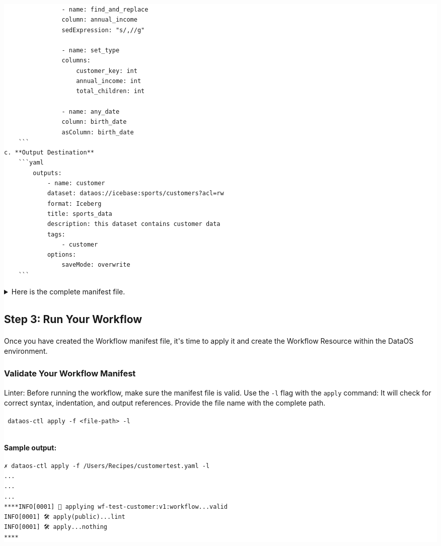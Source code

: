                     - name: find_and_replace 
                    column: annual_income
                    sedExpression: "s/,//g"

                    - name: set_type 
                    columns: 
                        customer_key: int 
                        annual_income: int
                        total_children: int

                    - name: any_date 
                    column: birth_date
                    asColumn: birth_date 
        ```
    c. **Output Destination**
        ```yaml  
            outputs:              
                - name: customer
                dataset: dataos://icebase:sports/customers?acl=rw
                format: Iceberg
                title: sports_data
                description: this dataset contains customer data 
                tags:                                                                     
                    - customer
                options:                  
                    saveMode: overwrite
        ```
    
<details><summary>Here is the complete manifest file.</summary></details>

## Step 3: Run Your Workflow
Once you have created the Workflow manifest file, it's time to apply it and create the Workflow Resource within the DataOS environment.

### **Validate Your Workflow Manifest**

Linter: Before running the workflow, make sure the manifest file is valid. Use the `-l` flag with the `apply` command: It will check for correct syntax, indentation, and output references.  Provide the file name with the complete path.

```shell
 dataos-ctl apply -f <file-path> -l
 
```

**Sample output:**

```shell
✗ dataos-ctl apply -f /Users/Recipes/customertest.yaml -l
...
...
...
****INFO[0001] 🔧 applying wf-test-customer:v1:workflow...valid 
INFO[0001] 🛠 apply(public)...lint                       
INFO[0001] 🛠 apply...nothing  
****
```
